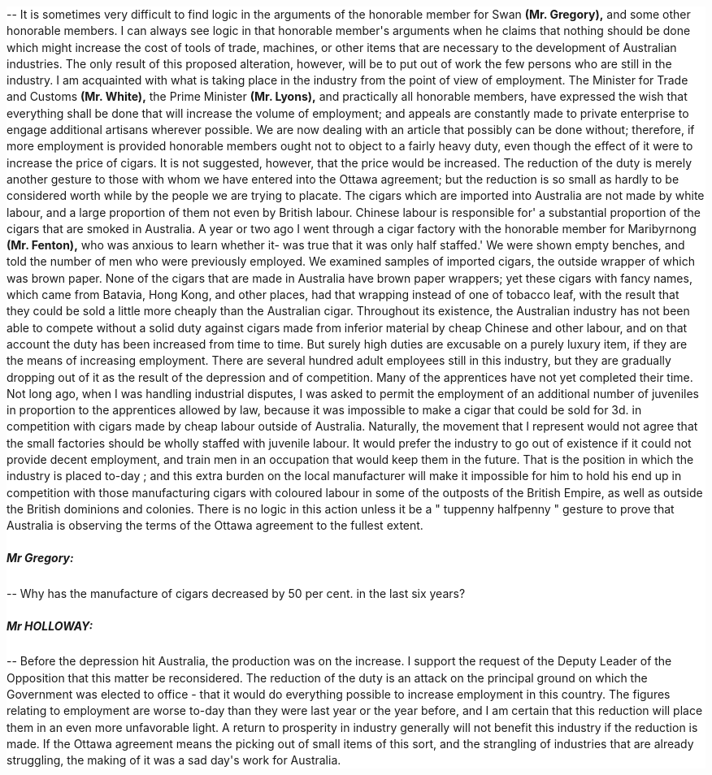 -- It is sometimes very difficult to find logic in the arguments of the honorable member for Swan  **(Mr. Gregory),**  and some other honorable members. I can always see logic in that honorable member's arguments when he claims that nothing should be done which might increase the cost of tools of trade, machines, or other items that are necessary to the development of Australian industries. The only result of this proposed alteration, however, will be to put out of work the few persons who are still in the industry. I am acquainted with what is taking place in the industry from the point of view of employment. The Minister for Trade and Customs  **(Mr. White),**  the Prime Minister  **(Mr. Lyons),**  and practically all honorable members, have expressed the wish that everything shall be done that will increase the volume of employment; and appeals are constantly made to private enterprise to engage additional artisans wherever possible. We are now dealing with an article that possibly can be done without; therefore, if more employment is provided honorable members ought not to object to a fairly heavy duty, even though the effect of it were to increase the price of cigars. It is not suggested, however, that the price would be increased. The reduction of the duty is merely another gesture to those with whom we have entered into the Ottawa agreement; but the reduction is so small as hardly to be considered worth while by the people we are trying to placate. The cigars which are imported into Australia are not made by white labour, and a large proportion of them not even by British labour. Chinese labour is responsible for' a substantial proportion of the cigars that are smoked in Australia. A year or two ago I went through a cigar factory with the honorable member for Maribyrnong  **(Mr. Fenton),**  who was anxious to learn whether it- was true that it was only half staffed.' We were shown empty benches, and told the number of men who were previously employed. We examined samples of imported cigars, the outside wrapper of which was brown paper. None of the cigars that are made in Australia have brown paper wrappers; yet these cigars with fancy names, which came from Batavia, Hong Kong, and other places, had that wrapping instead of one of tobacco leaf, with the result that they could be sold a little more cheaply than the Australian cigar. Throughout its existence, the Australian industry has not been able to compete without a solid duty against cigars made from inferior material by cheap Chinese and other labour, and on that account the duty has been increased from time to time. But surely high duties are excusable on a purely luxury item, if they are the means of increasing employment. There are several hundred adult employees still in this industry, but they are gradually dropping out of it as the result of the depression and of competition. Many of the apprentices have not yet completed their time. Not long ago, when I was handling industrial disputes, I was asked to permit the employment of an additional number of juveniles in proportion to the apprentices allowed by law, because it was impossible to make a cigar that could be sold for 3d. in competition with cigars made by cheap labour outside of Australia. Naturally, the movement that I represent would not agree that the small factories should be wholly staffed with juvenile labour. It would prefer the industry to go out of existence if it could not provide decent employment, and train men in an occupation that would keep them in the future. That is the position in which the industry is placed to-day ; and this extra burden on the local manufacturer will make it impossible for him to hold his end up in competition with those manufacturing cigars with coloured labour in some of the outposts of the British Empire, as well as outside the British dominions and colonies. There is no logic in this action unless it be a " tuppenny halfpenny " gesture to prove that Australia is observing the terms of the Ottawa agreement to the fullest extent. 

##### Mr Gregory:

--  Why has the manufacture of cigars decreased by 50 per cent. in the last six years? 

##### Mr HOLLOWAY:

-- Before the depression hit Australia, the production was on the increase. I support the request of the  Deputy  Leader of the Opposition that this matter be reconsidered. The reduction of the duty is an attack on the principal ground on which the Government was elected to office - that it would do everything possible to increase employment in this country. The figures relating to employment are worse to-day than they were last year or the year before, and I am certain that this reduction will place them in an even more unfavorable light. A return to prosperity in industry generally will not benefit this industry if the reduction is made. If the Ottawa agreement means the picking out of small items of this sort, and the strangling of industries that are already struggling, the making of it was a sad day's work for Australia. 
